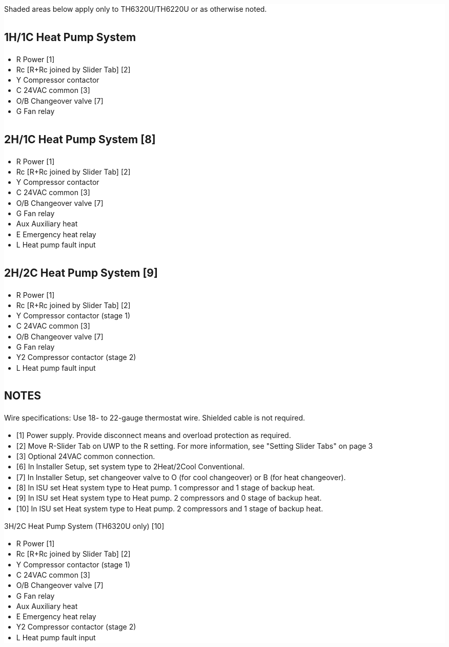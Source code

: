 Shaded areas below apply only to TH6320U/TH6220U or as otherwise noted.

## 1H/1C Heat Pump System

- R Power [1]
- Rc [R+Rc joined by Slider Tab] [2]
- Y Compressor contactor
- C 24VAC common [3]
- O/B Changeover valve [7]
- G Fan relay

## 2H/1C Heat Pump System [8]

- R Power [1]
- Rc [R+Rc joined by Slider Tab] [2]
- Y Compressor contactor
- C 24VAC common [3]
- O/B Changeover valve [7]
- G Fan relay
- Aux Auxiliary heat
- E Emergency heat relay
- L Heat pump fault input

## 2H/2C Heat Pump System [9]

- R Power [1]
- Rc [R+Rc joined by Slider Tab] [2]
- Y Compressor contactor (stage 1)
- C 24VAC common [3]
- O/B Changeover valve [7]
- G Fan relay
- Y2 Compressor contactor (stage 2)
- L Heat pump fault input

## NOTES

Wire specifications: Use 18- to 22-gauge thermostat wire. Shielded cable is not required.

- [1] Power supply. Provide disconnect means and overload protection as required.
- [2] Move R-Slider Tab on UWP to the R setting. For more information, see "Setting Slider Tabs" on page 3
- [3] Optional 24VAC common connection.
- [6] In Installer Setup, set system type to 2Heat/2Cool Conventional.
- [7] In Installer Setup, set changeover valve to O (for cool changeover) or B (for heat changeover).
- [8] In ISU set Heat system type to Heat pump. 1 compressor and 1 stage of backup heat.
- [9] In ISU set Heat system type to Heat pump. 2 compressors and 0 stage of backup heat.
- [10] In ISU set Heat system type to Heat pump. 2 compressors and 1 stage of backup heat.

3H/2C Heat Pump System (TH6320U only) [10]

- R Power [1]
- Rc [R+Rc joined by Slider Tab] [2]
- Y Compressor contactor (stage 1)
- C 24VAC common [3]
- O/B Changeover valve [7]
- G Fan relay
- Aux Auxiliary heat
- E Emergency heat relay
- Y2 Compressor contactor (stage 2)
- L Heat pump fault input
